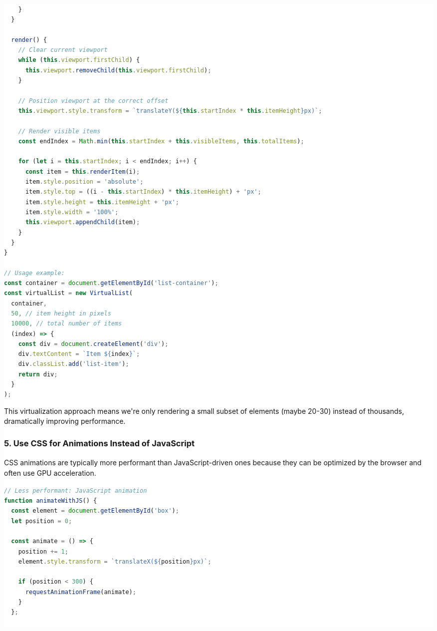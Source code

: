 ```javascript
    }
  }
  
  render() {
    // Clear current viewport
    while (this.viewport.firstChild) {
      this.viewport.removeChild(this.viewport.firstChild);
    }
  
    // Position viewport at the correct offset
    this.viewport.style.transform = `translateY(${this.startIndex * this.itemHeight}px)`;
  
    // Render visible items
    const endIndex = Math.min(this.startIndex + this.visibleItems, this.totalItems);
  
    for (let i = this.startIndex; i < endIndex; i++) {
      const item = this.renderItem(i);
      item.style.position = 'absolute';
      item.style.top = ((i - this.startIndex) * this.itemHeight) + 'px';
      item.style.height = this.itemHeight + 'px';
      item.style.width = '100%';
      this.viewport.appendChild(item);
    }
  }
}

// Usage example:
const container = document.getElementById('list-container');
const virtualList = new VirtualList(
  container,
  50, // item height in pixels
  10000, // total number of items
  (index) => {
    const div = document.createElement('div');
    div.textContent = `Item ${index}`;
    div.classList.add('list-item');
    return div;
  }
);
```

This virtualization approach means we're only rendering a small subset of elements (maybe 20-30) instead of thousands, dramatically improving performance.

### 5. Use CSS for Animations Instead of JavaScript

CSS animations are typically more performant than JavaScript-driven ones because they can be optimized by the browser and often use GPU acceleration.

```javascript
// Less performant: JavaScript animation
function animateWithJS() {
  const element = document.getElementById('box');
  let position = 0;
  
  const animate = () => {
    position += 1;
    element.style.transform = `translateX(${position}px)`;
  
    if (position < 300) {
      requestAnimationFrame(animate);
    }
  };
  
```